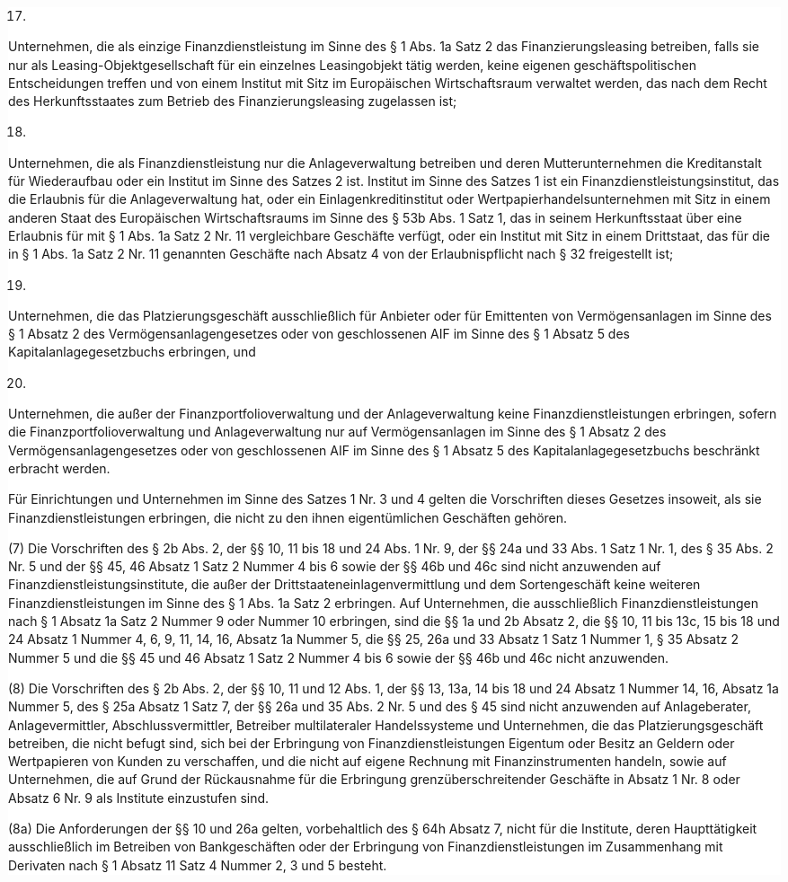 17.  
Unternehmen, die als einzige Finanzdienstleistung im Sinne des § 1 Abs. 1a Satz 2 das Finanzierungsleasing betreiben, falls sie nur als Leasing-Objektgesellschaft für ein einzelnes Leasingobjekt tätig werden, keine eigenen geschäftspolitischen Entscheidungen treffen und von einem Institut mit Sitz im Europäischen Wirtschaftsraum verwaltet werden, das nach dem Recht des Herkunftsstaates zum Betrieb des Finanzierungsleasing zugelassen ist;

18.  
Unternehmen, die als Finanzdienstleistung nur die Anlageverwaltung betreiben und deren Mutterunternehmen die Kreditanstalt für Wiederaufbau oder ein Institut im Sinne des Satzes 2 ist. Institut im Sinne des Satzes 1 ist ein Finanzdienstleistungsinstitut, das die Erlaubnis für die Anlageverwaltung hat, oder ein Einlagenkreditinstitut oder Wertpapierhandelsunternehmen mit Sitz in einem anderen Staat des Europäischen Wirtschaftsraums im Sinne des § 53b Abs. 1 Satz 1, das in seinem Herkunftsstaat über eine Erlaubnis für mit § 1 Abs. 1a Satz 2 Nr. 11 vergleichbare Geschäfte verfügt, oder ein Institut mit Sitz in einem Drittstaat, das für die in § 1 Abs. 1a Satz 2 Nr. 11 genannten Geschäfte nach Absatz 4 von der Erlaubnispflicht nach § 32 freigestellt ist;

19.  
Unternehmen, die das Platzierungsgeschäft ausschließlich für Anbieter oder für Emittenten von Vermögensanlagen im Sinne des § 1 Absatz 2 des Vermögensanlagengesetzes oder von geschlossenen AIF im Sinne des § 1 Absatz 5 des Kapitalanlagegesetzbuchs erbringen, und

20.  
Unternehmen, die außer der Finanzportfolioverwaltung und der Anlageverwaltung keine Finanzdienstleistungen erbringen, sofern die Finanzportfolioverwaltung und Anlageverwaltung nur auf Vermögensanlagen im Sinne des § 1 Absatz 2 des Vermögensanlagengesetzes oder von geschlossenen AIF im Sinne des § 1 Absatz 5 des Kapitalanlagegesetzbuchs beschränkt erbracht werden.

Für Einrichtungen und Unternehmen im Sinne des Satzes 1 Nr. 3 und 4 gelten die Vorschriften dieses Gesetzes insoweit, als sie Finanzdienstleistungen erbringen, die nicht zu den ihnen eigentümlichen Geschäften gehören.

(7) Die Vorschriften des § 2b Abs. 2, der §§ 10, 11 bis 18 und 24 Abs. 1 Nr. 9, der §§ 24a und 33 Abs. 1 Satz 1 Nr. 1, des § 35 Abs. 2 Nr. 5 und der §§ 45, 46 Absatz 1 Satz 2 Nummer 4 bis 6 sowie der §§ 46b und 46c sind nicht anzuwenden auf Finanzdienstleistungsinstitute, die außer der Drittstaateneinlagenvermittlung und dem Sortengeschäft keine weiteren Finanzdienstleistungen im Sinne des § 1 Abs. 1a Satz 2 erbringen. Auf Unternehmen, die ausschließlich Finanzdienstleistungen nach § 1 Absatz 1a Satz 2 Nummer 9 oder Nummer 10 erbringen, sind die §§ 1a und 2b Absatz 2, die §§ 10, 11 bis 13c, 15 bis 18 und 24 Absatz 1 Nummer 4, 6, 9, 11, 14, 16, Absatz 1a Nummer 5, die §§ 25, 26a und 33 Absatz 1 Satz 1 Nummer 1, § 35 Absatz 2 Nummer 5 und die §§ 45 und 46 Absatz 1 Satz 2 Nummer 4 bis 6 sowie der §§ 46b und 46c nicht anzuwenden.

(8) Die Vorschriften des § 2b Abs. 2, der §§ 10, 11 und 12 Abs. 1, der §§ 13, 13a, 14 bis 18 und 24 Absatz 1 Nummer 14, 16, Absatz 1a Nummer 5, des § 25a Absatz 1 Satz 7, der §§ 26a und 35 Abs. 2 Nr. 5 und des § 45 sind nicht anzuwenden auf Anlageberater, Anlagevermittler, Abschlussvermittler, Betreiber multilateraler Handelssysteme und Unternehmen, die das Platzierungsgeschäft betreiben, die nicht befugt sind, sich bei der Erbringung von Finanzdienstleistungen Eigentum oder Besitz an Geldern oder Wertpapieren von Kunden zu verschaffen, und die nicht auf eigene Rechnung mit Finanzinstrumenten handeln, sowie auf Unternehmen, die auf Grund der Rückausnahme für die Erbringung grenzüberschreitender Geschäfte in Absatz 1 Nr. 8 oder Absatz 6 Nr. 9 als Institute einzustufen sind.

(8a) Die Anforderungen der §§ 10 und 26a gelten, vorbehaltlich des § 64h Absatz 7, nicht für die Institute, deren Haupttätigkeit ausschließlich im Betreiben von Bankgeschäften oder der Erbringung von Finanzdienstleistungen im Zusammenhang mit Derivaten nach § 1 Absatz 11 Satz 4 Nummer 2, 3 und 5 besteht.
